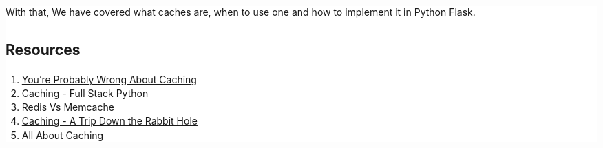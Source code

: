 With that, We have covered what caches are, when to use one and how to implement it in Python Flask.

## Resources 

1. [You’re Probably Wrong About Caching](https://msol.io/blog/tech/youre-probably-wrong-about-caching/)
2. [Caching - Full Stack Python](https://www.fullstackpython.com/caching.html)
3. [Redis Vs Memcache](https://medium.com/@Alibaba_Cloud/redis-vs-memcached-in-memory-data-storage-systems-3395279b0941)
4. [Caching - A Trip Down the Rabbit Hole](https://www.youtube.com/watch?v=bIWnQ3F1eLA)
5. [All About Caching](https://www.mnot.net/blog/caching/)


